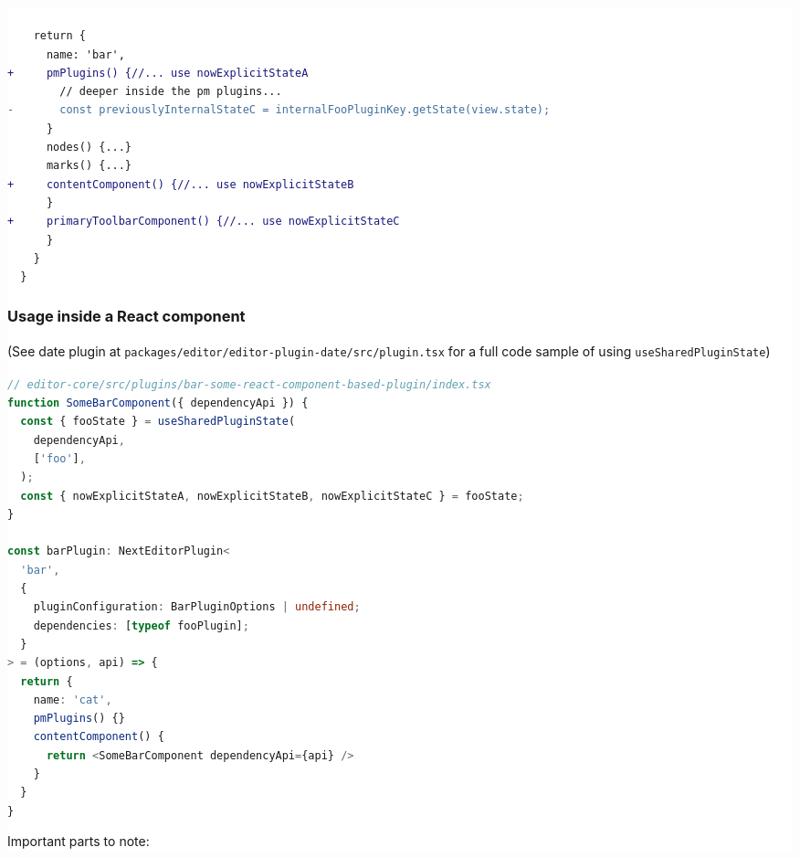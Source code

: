 ```diff

    return {
      name: 'bar',
+     pmPlugins() {//... use nowExplicitStateA
        // deeper inside the pm plugins...
-       const previouslyInternalStateC = internalFooPluginKey.getState(view.state);
      }
      nodes() {...}
      marks() {...}
+     contentComponent() {//... use nowExplicitStateB
      }
+     primaryToolbarComponent() {//... use nowExplicitStateC
      }
    }
  }
```

### Usage inside a React component

(See date plugin at `packages/editor/editor-plugin-date/src/plugin.tsx` for a full code sample of
using `useSharedPluginState`)

```ts
// editor-core/src/plugins/bar-some-react-component-based-plugin/index.tsx
function SomeBarComponent({ dependencyApi }) {
  const { fooState } = useSharedPluginState(
    dependencyApi,
    ['foo'],
  );
  const { nowExplicitStateA, nowExplicitStateB, nowExplicitStateC } = fooState;
}

const barPlugin: NextEditorPlugin<
  'bar',
  {
    pluginConfiguration: BarPluginOptions | undefined;
    dependencies: [typeof fooPlugin];
  }
> = (options, api) => {
  return {
    name: 'cat',
    pmPlugins() {}
    contentComponent() {
      return <SomeBarComponent dependencyApi={api} />
    }
  }
}

```

Important parts to note:
